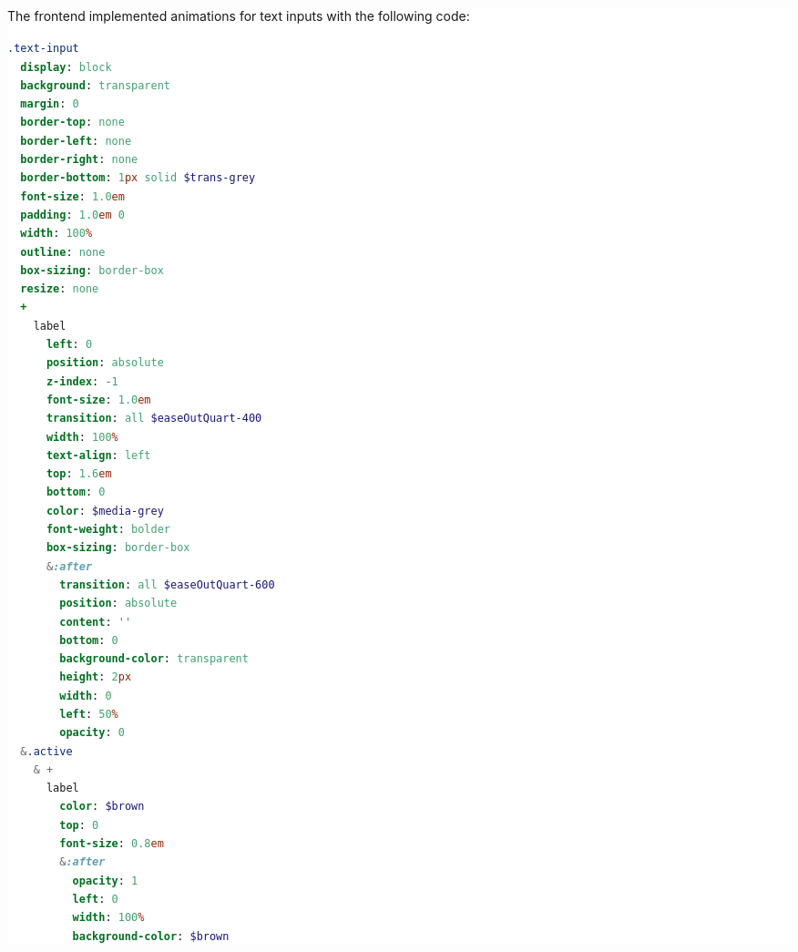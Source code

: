 The frontend implemented animations for text inputs with the following code:
```SASS
.text-input
  display: block
  background: transparent
  margin: 0
  border-top: none
  border-left: none
  border-right: none
  border-bottom: 1px solid $trans-grey
  font-size: 1.0em
  padding: 1.0em 0
  width: 100%
  outline: none
  box-sizing: border-box
  resize: none
  +
    label
      left: 0
      position: absolute
      z-index: -1
      font-size: 1.0em
      transition: all $easeOutQuart-400
      width: 100%
      text-align: left
      top: 1.6em
      bottom: 0
      color: $media-grey
      font-weight: bolder
      box-sizing: border-box
      &:after
        transition: all $easeOutQuart-600
        position: absolute
        content: ''
        bottom: 0
        background-color: transparent
        height: 2px
        width: 0
        left: 50%
        opacity: 0
  &.active
    & +
      label
        color: $brown
        top: 0
        font-size: 0.8em
        &:after
          opacity: 1
          left: 0
          width: 100%
          background-color: $brown
```
